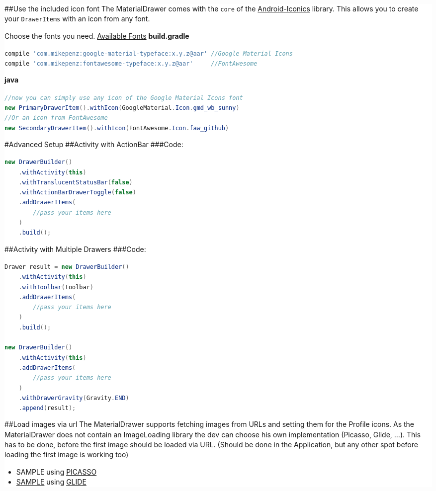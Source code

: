 ##Use the included icon font
The MaterialDrawer comes with the `core` of the [Android-Iconics](https://github.com/mikepenz/Android-Iconics) library. This allows you to create your `DrawerItems` with an icon from any font.

Choose the fonts you need. [Available Fonts](https://github.com/mikepenz/Android-Iconics#2-choose-your-desired-fonts)
**build.gradle**
```gradle
compile 'com.mikepenz:google-material-typeface:x.y.z@aar' //Google Material Icons
compile 'com.mikepenz:fontawesome-typeface:x.y.z@aar'     //FontAwesome
```

**java**
```java
//now you can simply use any icon of the Google Material Icons font
new PrimaryDrawerItem().withIcon(GoogleMaterial.Icon.gmd_wb_sunny)
//Or an icon from FontAwesome
new SecondaryDrawerItem().withIcon(FontAwesome.Icon.faw_github)
```

#Advanced Setup
##Activity with ActionBar
###Code:
```java
new DrawerBuilder()
	.withActivity(this)
	.withTranslucentStatusBar(false)
    .withActionBarDrawerToggle(false)
	.addDrawerItems(
		//pass your items here
	)
	.build();
```

##Activity with Multiple Drawers
###Code:
```java
Drawer result = new DrawerBuilder()
	.withActivity(this)
	.withToolbar(toolbar)
	.addDrawerItems(
		//pass your items here
	)
	.build();

new DrawerBuilder()
	.withActivity(this)
    .addDrawerItems(
    	//pass your items here
    )
    .withDrawerGravity(Gravity.END)
    .append(result);
```

##Load images via url
The MaterialDrawer supports fetching images from URLs and setting them for the Profile icons. As the MaterialDrawer does not contain an ImageLoading library
the dev can choose his own implementation (Picasso, Glide, ...). This has to be done, before the first image should be loaded via URL. (Should be done in the Application, but any other spot before loading the first image is working too)
* SAMPLE using [PICASSO](https://github.com/square/picasso)
* [SAMPLE](https://github.com/mikepenz/MaterialDrawer/blob/develop/app/src/main/java/com/mikepenz/materialdrawer/app/CustomApplication.java) using [GLIDE](https://github.com/bumptech/glide)
